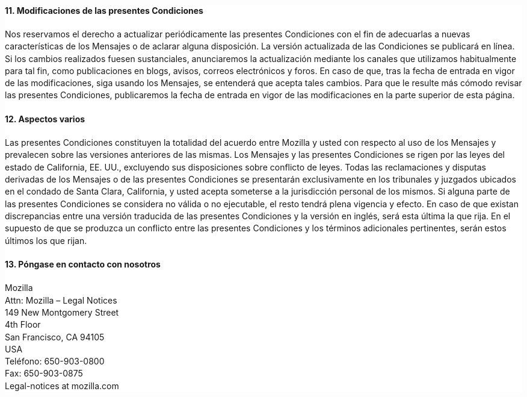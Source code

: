 
#### 11\. Modificaciones de las presentes Condiciones

Nos reservamos el derecho a actualizar periódicamente las presentes Condiciones con el fin de adecuarlas a nuevas características de los Mensajes o de aclarar alguna disposición. La versión actualizada de las Condiciones se publicará en línea. Si los cambios realizados fuesen sustanciales, anunciaremos la actualización mediante los canales que utilizamos habitualmente para tal fin, como publicaciones en blogs, avisos, correos electrónicos y foros. En caso de que, tras la fecha de entrada en vigor de las modificaciones, siga usando los Mensajes, se entenderá que acepta tales cambios. Para que le resulte más cómodo revisar las presentes Condiciones, publicaremos la fecha de entrada en vigor de las modificaciones en la parte superior de esta página.

#### 12\. Aspectos varios

Las presentes Condiciones constituyen la totalidad del acuerdo entre Mozilla y usted con respecto al uso de los Mensajes y prevalecen sobre las versiones anteriores de las mismas. Los Mensajes y las presentes Condiciones se rigen por las leyes del estado de California, EE. UU., excluyendo sus disposiciones sobre conflicto de leyes. Todas las reclamaciones y disputas derivadas de los Mensajes o de las presentes Condiciones se presentarán exclusivamente en los tribunales y juzgados ubicados en el condado de Santa Clara, California, y usted acepta someterse a la jurisdicción personal de los mismos. Si alguna parte de las presentes Condiciones se considera no válida o no ejecutable, el resto tendrá plena vigencia y efecto. En caso de que existan discrepancias entre una versión traducida de las presentes Condiciones y la versión en inglés, será esta última la que rija. En el supuesto de que se produzca un conflicto entre las presentes Condiciones y los términos adicionales pertinentes, serán estos últimos los que rijan.

#### 13\. Póngase en contacto con nosotros

Mozilla  
Attn: Mozilla – Legal Notices  
149 New Montgomery Street  
4th Floor  
San Francisco, CA 94105  
USA  
Teléfono: 650-903-0800  
Fax: 650-903-0875  
Legal-notices at mozilla.com
